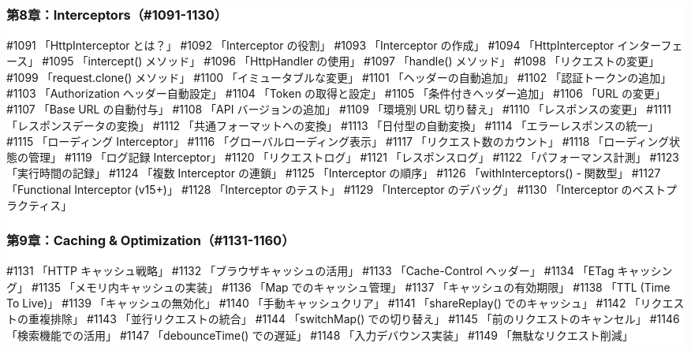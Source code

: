 
### 第8章：Interceptors（#1091-1130）
#1091 「HttpInterceptor とは？」
#1092 「Interceptor の役割」
#1093 「Interceptor の作成」
#1094 「HttpInterceptor インターフェース」
#1095 「intercept() メソッド」
#1096 「HttpHandler の使用」
#1097 「handle() メソッド」
#1098 「リクエストの変更」
#1099 「request.clone() メソッド」
#1100 「イミュータブルな変更」
#1101 「ヘッダーの自動追加」
#1102 「認証トークンの追加」
#1103 「Authorization ヘッダー自動設定」
#1104 「Token の取得と設定」
#1105 「条件付きヘッダー追加」
#1106 「URL の変更」
#1107 「Base URL の自動付与」
#1108 「API バージョンの追加」
#1109 「環境別 URL 切り替え」
#1110 「レスポンスの変更」
#1111 「レスポンスデータの変換」
#1112 「共通フォーマットへの変換」
#1113 「日付型の自動変換」
#1114 「エラーレスポンスの統一」
#1115 「ローディング Interceptor」
#1116 「グローバルローディング表示」
#1117 「リクエスト数のカウント」
#1118 「ローディング状態の管理」
#1119 「ログ記録 Interceptor」
#1120 「リクエストログ」
#1121 「レスポンスログ」
#1122 「パフォーマンス計測」
#1123 「実行時間の記録」
#1124 「複数 Interceptor の連鎖」
#1125 「Interceptor の順序」
#1126 「withInterceptors() - 関数型」
#1127 「Functional Interceptor (v15+)」
#1128 「Interceptor のテスト」
#1129 「Interceptor のデバッグ」
#1130 「Interceptor のベストプラクティス」

### 第9章：Caching & Optimization（#1131-1160）
#1131 「HTTP キャッシュ戦略」
#1132 「ブラウザキャッシュの活用」
#1133 「Cache-Control ヘッダー」
#1134 「ETag キャッシング」
#1135 「メモリ内キャッシュの実装」
#1136 「Map でのキャッシュ管理」
#1137 「キャッシュの有効期限」
#1138 「TTL (Time To Live)」
#1139 「キャッシュの無効化」
#1140 「手動キャッシュクリア」
#1141 「shareReplay() でのキャッシュ」
#1142 「リクエストの重複排除」
#1143 「並行リクエストの統合」
#1144 「switchMap() での切り替え」
#1145 「前のリクエストのキャンセル」
#1146 「検索機能での活用」
#1147 「debounceTime() での遅延」
#1148 「入力デバウンス実装」
#1149 「無駄なリクエスト削減」